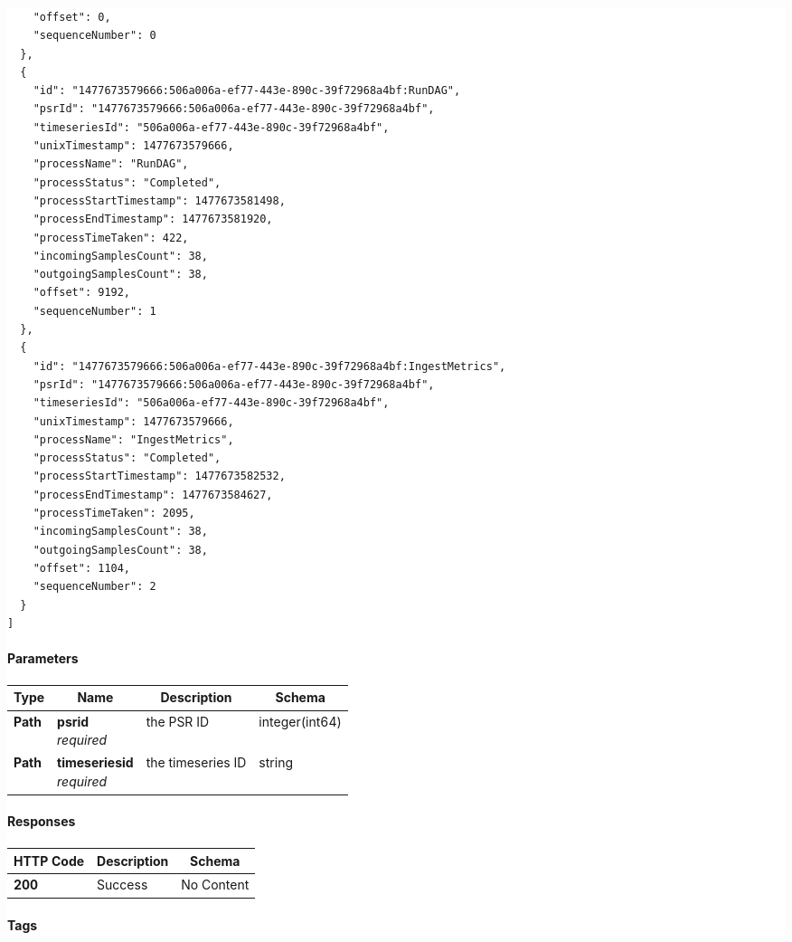         "offset": 0,
        "sequenceNumber": 0
      },
      {
        "id": "1477673579666:506a006a-ef77-443e-890c-39f72968a4bf:RunDAG",
        "psrId": "1477673579666:506a006a-ef77-443e-890c-39f72968a4bf",
        "timeseriesId": "506a006a-ef77-443e-890c-39f72968a4bf",
        "unixTimestamp": 1477673579666,
        "processName": "RunDAG",
        "processStatus": "Completed",
        "processStartTimestamp": 1477673581498,
        "processEndTimestamp": 1477673581920,
        "processTimeTaken": 422,
        "incomingSamplesCount": 38,
        "outgoingSamplesCount": 38,
        "offset": 9192,
        "sequenceNumber": 1
      },
      {
        "id": "1477673579666:506a006a-ef77-443e-890c-39f72968a4bf:IngestMetrics",
        "psrId": "1477673579666:506a006a-ef77-443e-890c-39f72968a4bf",
        "timeseriesId": "506a006a-ef77-443e-890c-39f72968a4bf",
        "unixTimestamp": 1477673579666,
        "processName": "IngestMetrics",
        "processStatus": "Completed",
        "processStartTimestamp": 1477673582532,
        "processEndTimestamp": 1477673584627,
        "processTimeTaken": 2095,
        "incomingSamplesCount": 38,
        "outgoingSamplesCount": 38,
        "offset": 1104,
        "sequenceNumber": 2
      }
    ]


#### Parameters

|Type|Name|Description|Schema|
|---|---|---|---|
|**Path**|**psrid**  <br>*required*|the PSR ID|integer(int64)|
|**Path**|**timeseriesid**  <br>*required*|the timeseries ID|string|


#### Responses

|HTTP Code|Description|Schema|
|---|---|---|
|**200**|Success|No Content|


#### Tags
